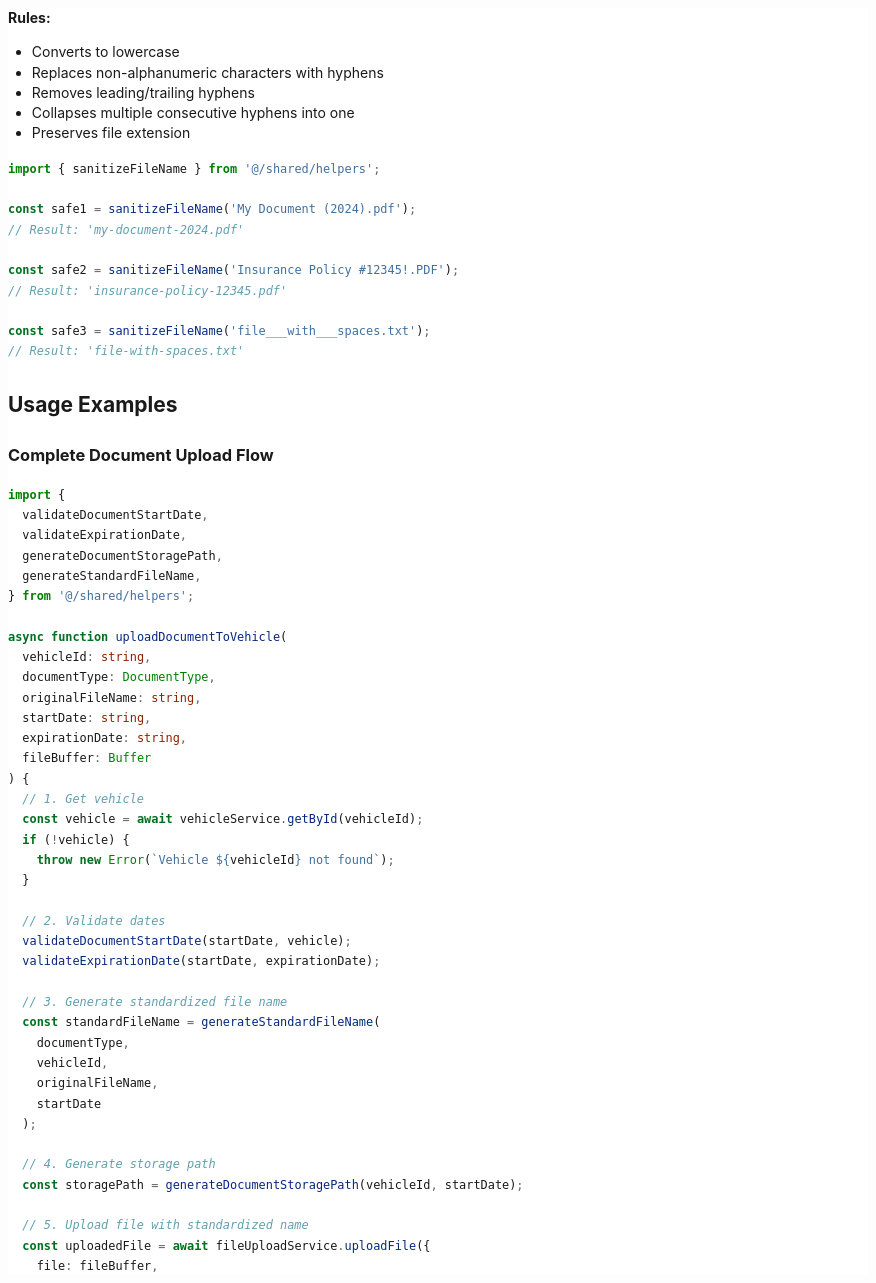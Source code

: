 **Rules:**
- Converts to lowercase
- Replaces non-alphanumeric characters with hyphens
- Removes leading/trailing hyphens
- Collapses multiple consecutive hyphens into one
- Preserves file extension

```typescript
import { sanitizeFileName } from '@/shared/helpers';

const safe1 = sanitizeFileName('My Document (2024).pdf');
// Result: 'my-document-2024.pdf'

const safe2 = sanitizeFileName('Insurance Policy #12345!.PDF');
// Result: 'insurance-policy-12345.pdf'

const safe3 = sanitizeFileName('file___with___spaces.txt');
// Result: 'file-with-spaces.txt'
```

## Usage Examples

### Complete Document Upload Flow

```typescript
import {
  validateDocumentStartDate,
  validateExpirationDate,
  generateDocumentStoragePath,
  generateStandardFileName,
} from '@/shared/helpers';

async function uploadDocumentToVehicle(
  vehicleId: string,
  documentType: DocumentType,
  originalFileName: string,
  startDate: string,
  expirationDate: string,
  fileBuffer: Buffer
) {
  // 1. Get vehicle
  const vehicle = await vehicleService.getById(vehicleId);
  if (!vehicle) {
    throw new Error(`Vehicle ${vehicleId} not found`);
  }

  // 2. Validate dates
  validateDocumentStartDate(startDate, vehicle);
  validateExpirationDate(startDate, expirationDate);

  // 3. Generate standardized file name
  const standardFileName = generateStandardFileName(
    documentType,
    vehicleId,
    originalFileName,
    startDate
  );

  // 4. Generate storage path
  const storagePath = generateDocumentStoragePath(vehicleId, startDate);

  // 5. Upload file with standardized name
  const uploadedFile = await fileUploadService.uploadFile({
    file: fileBuffer,
```